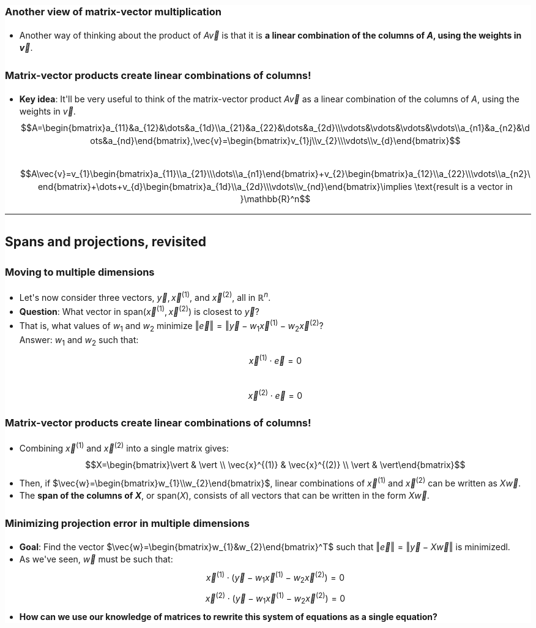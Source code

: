 ### Another view of matrix-vector multiplication  

- Another way of thinking about the product of $A\vec{v}$ is that it is **a linear combination of the columns of $A$, using the weights in $\vec{v}$**.  

### Matrix-vector products create linear combinations of columns!  

- **Key idea**: It'll be very useful to think of the matrix-vector product $A\vec{v}$ as a linear combination of the columns of $A$, using the weights in $\vec{v}$.  
$$A=\begin{bmatrix}a_{11}&a_{12}&\dots&a_{1d}\\a_{21}&a_{22}&\dots&a_{2d}\\\vdots&\vdots&\vdots&\vdots\\a_{n1}&a_{n2}&\dots&a_{nd}\end{bmatrix},\vec{v}=\begin{bmatrix}v_{1}j\\v_{2}\\\vdots\\v_{d}\end{bmatrix}$$  
$$A\vec{v}=v_{1}\begin{bmatrix}a_{11}\\a_{21}\\\dots\\a_{n1}\end{bmatrix}+v_{2}\begin{bmatrix}a_{12}\\a_{22}\\\vdots\\a_{n2}\end{bmatrix}+\dots+v_{d}\begin{bmatrix}a_{1d}\\a_{2d}\\\vdots\\v_{nd}\end{bmatrix}\implies \text{result is a vector in }\mathbb{R}^n$$  

---  

## Spans and projections, revisited  

### Moving to multiple dimensions  

- Let's now consider three vectors, $\vec{y},\vec{x}^{(1)}$, and $\vec{x}^{(2)}$, all in $\mathbb{R}^n$.  
- **Question**: What vector in $\text{span}(\vec{x}^{(1)},\vec{x}^{(2)})$ is closest to $\vec{y}$?  
- That is, what values of $w_{1}$ and $w_{2}$ minimize $\Vert \vec{e} \Vert=\Vert \vec{y}-w_{1}\vec{x}^{(1)}-w_{2}\vec{x}^{(2)}$?  
Answer: $w_{1}$ and $w_{2}$ such that:  
$$\vec{x}^{(1)}\cdot \vec{e}=0$$  
$$\vec{x}^{(2)}\cdot \vec{e}=0$$  

### Matrix-vector products create linear combinations of columns!  

- Combining $\vec{x}^{(1)}$ and $\vec{x}^{(2)}$ into a single matrix gives:  
$$X=\begin{bmatrix}\vert & \vert \\ \vec{x}^{(1)} & \vec{x}^{(2)} \\ \vert & \vert\end{bmatrix}$$  
- Then, if $\vec{w}=\begin{bmatrix}w_{1}\\w_{2}\end{bmatrix}$, linear combinations of $\vec{x}^{(1)}$ and $\vec{x}^{(2)}$ can be written as $X\vec{w}$.  
- The **span of the columns of $X$**, or $\text{span}(X)$, consists of all vectors that can be written in the form $X\vec{w}$.  

### Minimizing projection error in multiple dimensions  

- **Goal**: Find the vector $\vec{w}=\begin{bmatrix}w_{1}&w_{2}\end{bmatrix}^T$ such that $\Vert \vec{e} \Vert = \Vert \vec{y} - X\vec{w} \Vert$ is minimizedl.  
- As we've seen, $\vec{w}$ must be such that:  
$$\vec{x}^{(1)}\cdot(\vec{y}-w_{1}\vec{x}^{(1)}-w_{2}\vec{x}^{(2)})=0$$$$\vec{x}^{(2)}\cdot(\vec{y}-w_{1}\vec{x}^{(1)}-w_{2}\vec{x}^{(2)})=0$$  
- **How can we use our knowledge of matrices to rewrite this system of equations as a single equation?**  
